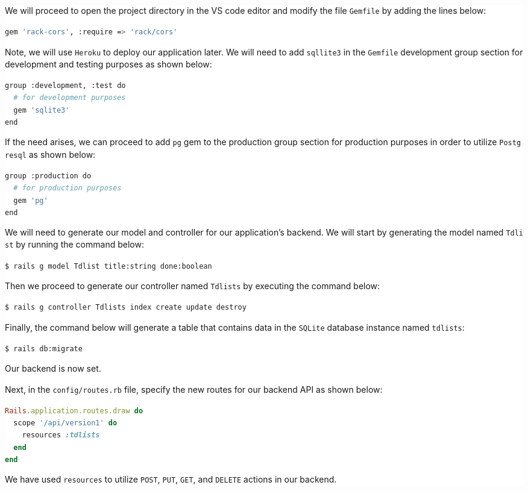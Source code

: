 We will proceed to open the project directory in the VS code editor and modify the file `Gemfile` by adding the lines below:

```bash
gem 'rack-cors', :require => 'rack/cors'
```

Note, we will use `Heroku` to deploy our application later. We will need to add `sqllite3` in the `Gemfile` development group section for development and testing purposes as shown below:

```bash
group :development, :test do
  # for development purposes
  gem 'sqlite3'
end
```

If the need arises, we can proceed to add `pg` gem to the production group section for production purposes in order to utilize `Postgresql` as shown below:

```bash
group :production do
  # for production purposes
  gem 'pg'
end
```

We will need to generate our model and controller for our application’s backend. We will start by generating the model named `Tdlist` by running the command below:

```bash
$ rails g model Tdlist title:string done:boolean
```

Then we proceed to generate our controller named `Tdlists` by executing the command below:

```bash
$ rails g controller Tdlists index create update destroy
```

Finally, the command below will generate a table that contains data in the `SQLite` database instance named `tdlists`:

```bash
$ rails db:migrate
```

Our backend is now set.

Next, in the `config/routes.rb` file, specify the new routes for our backend API as shown below:

```rb
Rails.application.routes.draw do
  scope '/api/version1' do
    resources :tdlists
  end
end
```

We have used `resources` to utilize `POST`, `PUT`, `GET`, and `DELETE` actions in our backend.
